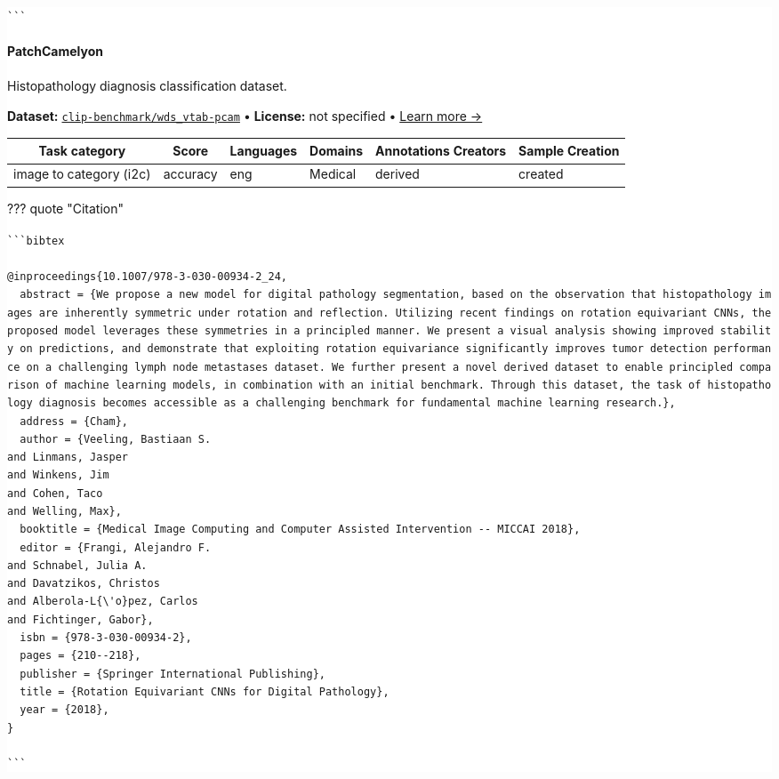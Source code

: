     ```
    



#### PatchCamelyon

Histopathology diagnosis classification dataset.

**Dataset:** [`clip-benchmark/wds_vtab-pcam`](https://huggingface.co/datasets/clip-benchmark/wds_vtab-pcam) • **License:** not specified • [Learn more →](https://link.springer.com/chapter/10.1007/978-3-030-00934-2_24)

| Task category | Score | Languages | Domains | Annotations Creators | Sample Creation |
|-------|-------|-------|-------|-------|-------|
| image to category (i2c) | accuracy | eng | Medical | derived | created |



??? quote "Citation"

    
    ```bibtex
    
    @inproceedings{10.1007/978-3-030-00934-2_24,
      abstract = {We propose a new model for digital pathology segmentation, based on the observation that histopathology images are inherently symmetric under rotation and reflection. Utilizing recent findings on rotation equivariant CNNs, the proposed model leverages these symmetries in a principled manner. We present a visual analysis showing improved stability on predictions, and demonstrate that exploiting rotation equivariance significantly improves tumor detection performance on a challenging lymph node metastases dataset. We further present a novel derived dataset to enable principled comparison of machine learning models, in combination with an initial benchmark. Through this dataset, the task of histopathology diagnosis becomes accessible as a challenging benchmark for fundamental machine learning research.},
      address = {Cham},
      author = {Veeling, Bastiaan S.
    and Linmans, Jasper
    and Winkens, Jim
    and Cohen, Taco
    and Welling, Max},
      booktitle = {Medical Image Computing and Computer Assisted Intervention -- MICCAI 2018},
      editor = {Frangi, Alejandro F.
    and Schnabel, Julia A.
    and Davatzikos, Christos
    and Alberola-L{\'o}pez, Carlos
    and Fichtinger, Gabor},
      isbn = {978-3-030-00934-2},
      pages = {210--218},
      publisher = {Springer International Publishing},
      title = {Rotation Equivariant CNNs for Digital Pathology},
      year = {2018},
    }
    
    ```
    


